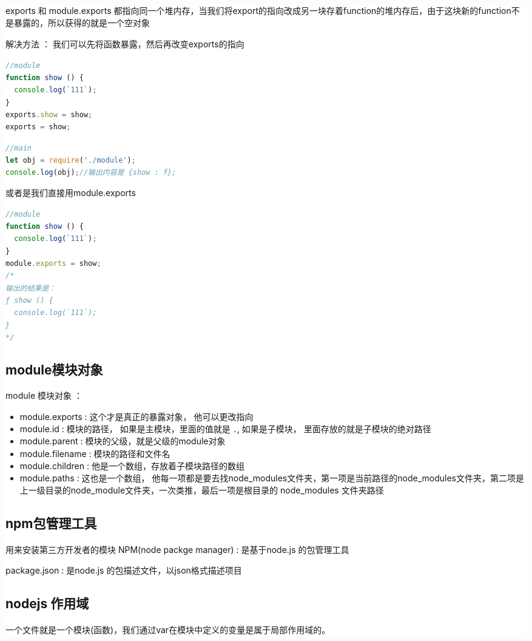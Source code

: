 exports 和  module.exports 都指向同一个堆内存，当我们将export的指向改成另一块存着function的堆内存后，由于这块新的function不是暴露的，所以获得的就是一个空对象

解决方法 ： 我们可以先将函数暴露，然后再改变exports的指向

```js
//module
function show () {
  console.log(`111`);
}
exports.show = show;
exports = show;
```

```js
//main
let obj = require('./module');
console.log(obj);//输出内容是 {show : f};
```

或者是我们直接用module.exports

```js
//module
function show () {
  console.log(`111`);
}
module.exports = show;
/*
输出的结果是：
ƒ show () {
  console.log(`111`);
}
*/
```

## module模块对象

module  模块对象 ：

- module.exports : 这个才是真正的暴露对象， 他可以更改指向
- module.id : 模块的路径， 如果是主模块，里面的值就是 ```.```, 如果是子模块， 里面存放的就是子模块的绝对路径
- module.parent : 模块的父级，就是父级的module对象
- module.filename : 模块的路径和文件名
- module.children : 他是一个数组，存放着子模块路径的数组
- module.paths : 这也是一个数组， 他每一项都是要去找node_modules文件夹，第一项是当前路径的node_modules文件夹，第二项是上一级目录的node_module文件夹，一次类推，最后一项是根目录的 node_modules 文件夹路径

## npm包管理工具

用来安装第三方开发者的模块   NPM(node packge manager) : 是基于node.js 的包管理工具

package.json : 是node.js 的包描述文件，以json格式描述项目

## nodejs 作用域

一个文件就是一个模块(函数)，我们通过var在模块中定义的变量是属于局部作用域的。
